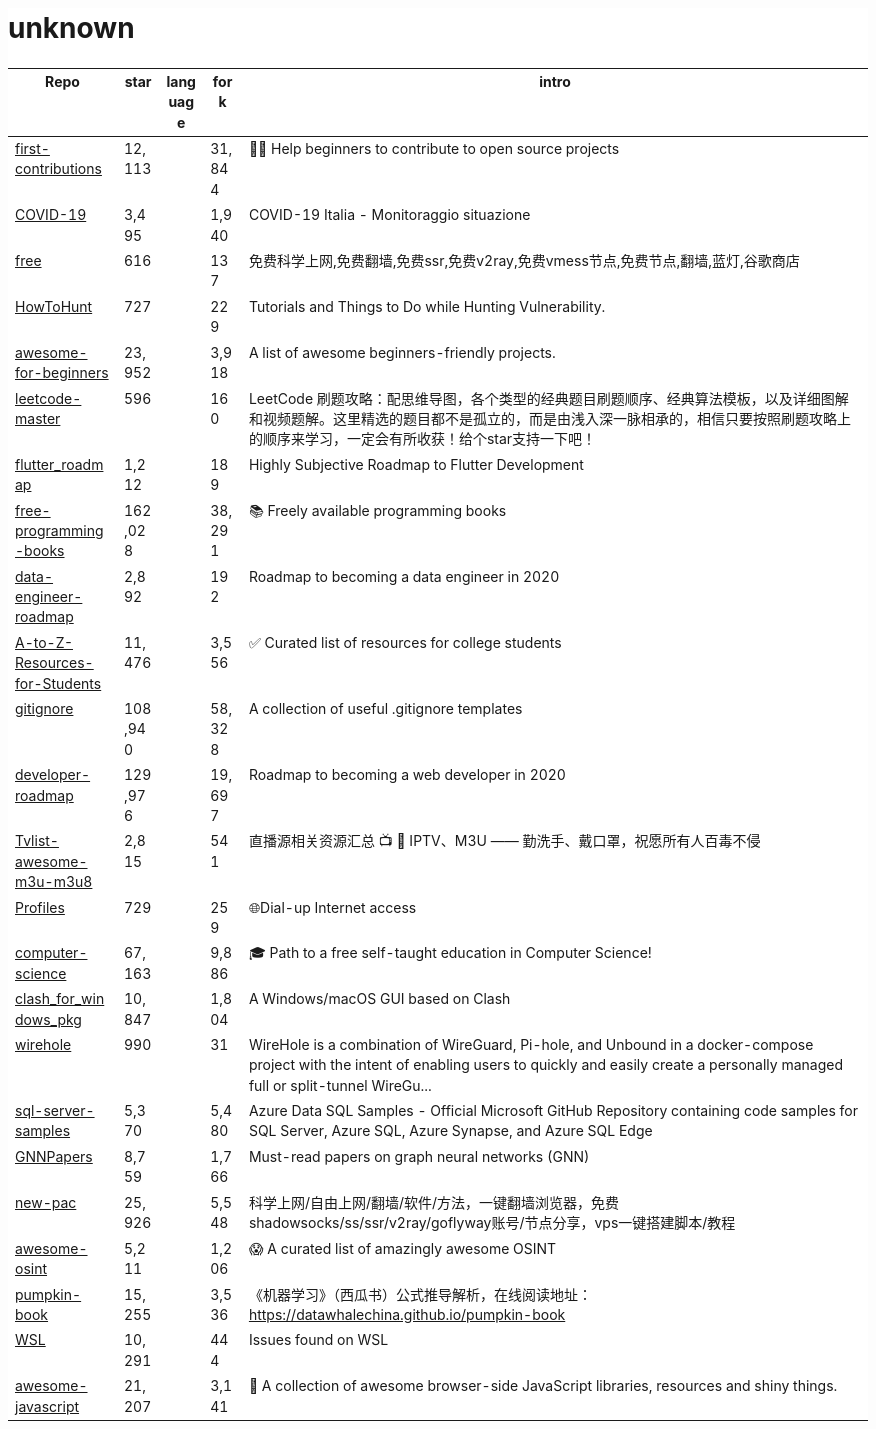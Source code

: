 
# unknown

Repo|star|language|fork|intro
-|-|-|-|-
[first-contributions](https://github.com/firstcontributions/first-contributions)|12,113||31,844|🚀✨ Help beginners to contribute to open source projects
[COVID-19](https://github.com/pcm-dpc/COVID-19)|3,495||1,940|COVID-19 Italia - Monitoraggio situazione
[free](https://github.com/freefq/free)|616||137|免费科学上网,免费翻墙,免费ssr,免费v2ray,免费vmess节点,免费节点,翻墙,蓝灯,谷歌商店
[HowToHunt](https://github.com/KathanP19/HowToHunt)|727||229|Tutorials and Things to Do while Hunting Vulnerability.
[awesome-for-beginners](https://github.com/MunGell/awesome-for-beginners)|23,952||3,918|A list of awesome beginners-friendly projects.
[leetcode-master](https://github.com/youngyangyang04/leetcode-master)|596||160|LeetCode 刷题攻略：配思维导图，各个类型的经典题目刷题顺序、经典算法模板，以及详细图解和视频题解。这里精选的题目都不是孤立的，而是由浅入深一脉相承的，相信只要按照刷题攻略上的顺序来学习，一定会有所收获！给个star支持一下吧！
[flutter_roadmap](https://github.com/olexale/flutter_roadmap)|1,212||189|Highly Subjective Roadmap to Flutter Development
[free-programming-books](https://github.com/EbookFoundation/free-programming-books)|162,028||38,291|📚 Freely available programming books
[data-engineer-roadmap](https://github.com/datastacktv/data-engineer-roadmap)|2,892||192|Roadmap to becoming a data engineer in 2020
[A-to-Z-Resources-for-Students](https://github.com/dipakkr/A-to-Z-Resources-for-Students)|11,476||3,556|✅ Curated list of resources for college students
[gitignore](https://github.com/github/gitignore)|108,940||58,328|A collection of useful .gitignore templates
[developer-roadmap](https://github.com/kamranahmedse/developer-roadmap)|129,976||19,697|Roadmap to becoming a web developer in 2020
[Tvlist-awesome-m3u-m3u8](https://github.com/imDazui/Tvlist-awesome-m3u-m3u8)|2,815||541|直播源相关资源汇总 📺 💯 IPTV、M3U —— 勤洗手、戴口罩，祝愿所有人百毒不侵
[Profiles](https://github.com/DivineEngine/Profiles)|729||259|🌐Dial-up Internet access
[computer-science](https://github.com/ossu/computer-science)|67,163||9,886|🎓 Path to a free self-taught education in Computer Science!
[clash_for_windows_pkg](https://github.com/Fndroid/clash_for_windows_pkg)|10,847||1,804|A Windows/macOS GUI based on Clash
[wirehole](https://github.com/IAmStoxe/wirehole)|990||31|WireHole is a combination of WireGuard, Pi-hole, and Unbound in a docker-compose project with the intent of enabling users to quickly and easily create a personally managed full or split-tunnel WireGu...
[sql-server-samples](https://github.com/microsoft/sql-server-samples)|5,370||5,480|Azure Data SQL Samples - Official Microsoft GitHub Repository containing code samples for SQL Server, Azure SQL, Azure Synapse, and Azure SQL Edge
[GNNPapers](https://github.com/thunlp/GNNPapers)|8,759||1,766|Must-read papers on graph neural networks (GNN)
[new-pac](https://github.com/Alvin9999/new-pac)|25,926||5,548|科学上网/自由上网/翻墙/软件/方法，一键翻墙浏览器，免费shadowsocks/ss/ssr/v2ray/goflyway账号/节点分享，vps一键搭建脚本/教程
[awesome-osint](https://github.com/jivoi/awesome-osint)|5,211||1,206|😱 A curated list of amazingly awesome OSINT
[pumpkin-book](https://github.com/datawhalechina/pumpkin-book)|15,255||3,536|《机器学习》（西瓜书）公式推导解析，在线阅读地址：https://datawhalechina.github.io/pumpkin-book
[WSL](https://github.com/microsoft/WSL)|10,291||444|Issues found on WSL
[awesome-javascript](https://github.com/sorrycc/awesome-javascript)|21,207||3,141|🐢 A collection of awesome browser-side JavaScript libraries, resources and shiny things.
